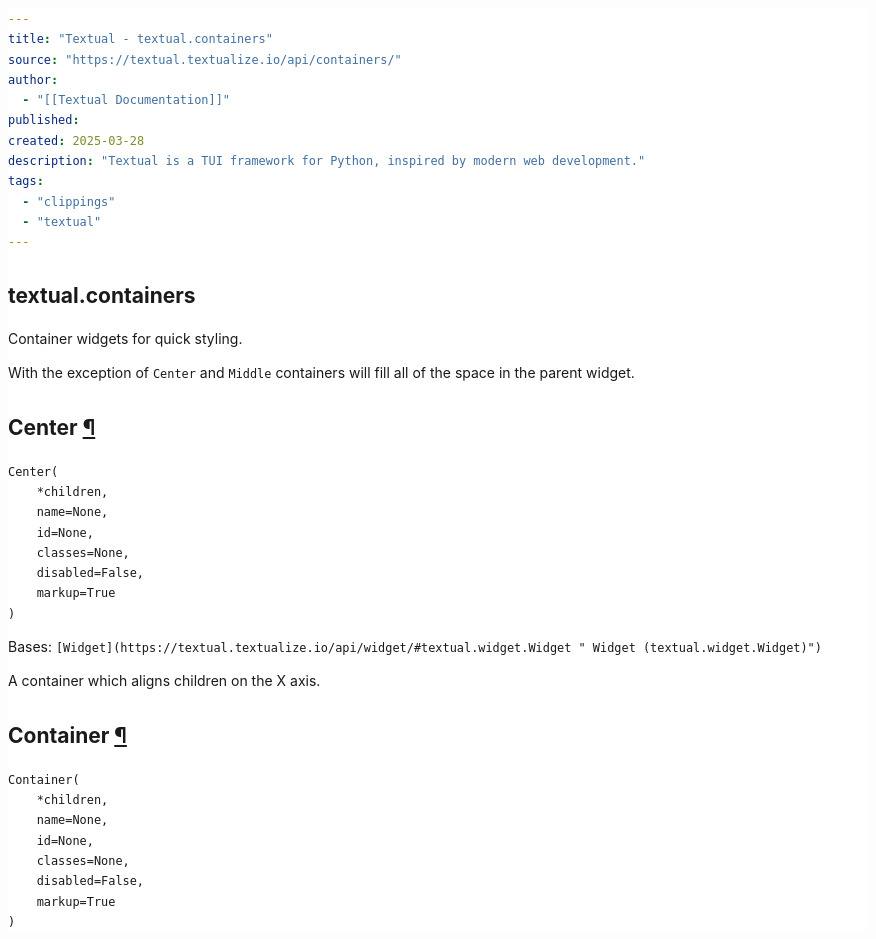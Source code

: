 ```yaml
---
title: "Textual - textual.containers"
source: "https://textual.textualize.io/api/containers/"
author:
  - "[[Textual Documentation]]"
published:
created: 2025-03-28
description: "Textual is a TUI framework for Python, inspired by modern web development."
tags:
  - "clippings"
  - "textual"
---
```

## textual.containers

Container widgets for quick styling.

With the exception of `Center` and `Middle` containers will fill all of the space in the parent widget.

## Center [¶](https://textual.textualize.io/api/containers/#textual.containers.Center "Permanent link")

```
Center(
    *children,
    name=None,
    id=None,
    classes=None,
    disabled=False,
    markup=True
)
```

Bases: `[Widget](https://textual.textualize.io/api/widget/#textual.widget.Widget " Widget (textual.widget.Widget)")`

A container which aligns children on the X axis.

## Container [¶](https://textual.textualize.io/api/containers/#textual.containers.Container "Permanent link")

```
Container(
    *children,
    name=None,
    id=None,
    classes=None,
    disabled=False,
    markup=True
)
```

